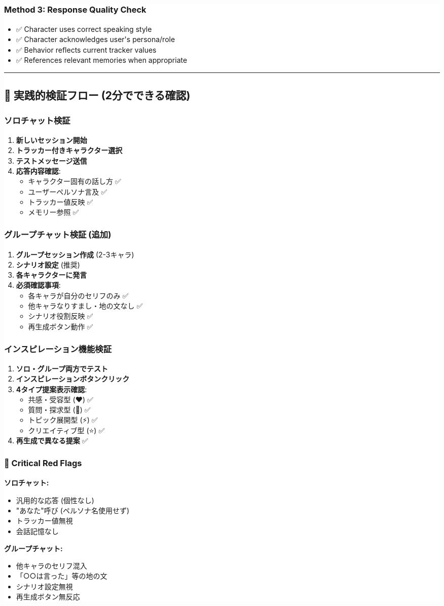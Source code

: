 ### **Method 3: Response Quality Check**
- ✅ Character uses correct speaking style
- ✅ Character acknowledges user's persona/role
- ✅ Behavior reflects current tracker values  
- ✅ References relevant memories when appropriate

---

## 🚨 実践的検証フロー (2分でできる確認)

### **ソロチャット検証**
1. **新しいセッション開始**
2. **トラッカー付きキャラクター選択** 
3. **テストメッセージ送信**
4. **応答内容確認**:
   - キャラクター固有の話し方 ✅
   - ユーザーペルソナ言及 ✅ 
   - トラッカー値反映 ✅
   - メモリー参照 ✅

### **グループチャット検証 (追加)**
1. **グループセッション作成** (2-3キャラ)
2. **シナリオ設定** (推奨)
3. **各キャラクターに発言**
4. **必須確認事項**:
   - 各キャラが自分のセリフのみ ✅
   - 他キャラなりすまし・地の文なし ✅
   - シナリオ役割反映 ✅
   - 再生成ボタン動作 ✅

### **インスピレーション機能検証**
1. **ソロ・グループ両方でテスト**
2. **インスピレーションボタンクリック**
3. **4タイプ提案表示確認**:
   - 共感・受容型 (❤️) ✅
   - 質問・探求型 (🧠) ✅ 
   - トピック展開型 (⚡) ✅
   - クリエイティブ型 (⭐) ✅
4. **再生成で異なる提案** ✅

### **🚩 Critical Red Flags**

**ソロチャット:**
- 汎用的な応答 (個性なし)
- "あなた"呼び (ペルソナ名使用せず)
- トラッカー値無視
- 会話記憶なし

**グループチャット:**
- 他キャラのセリフ混入
- 「○○は言った」等の地の文
- シナリオ設定無視  
- 再生成ボタン無反応
